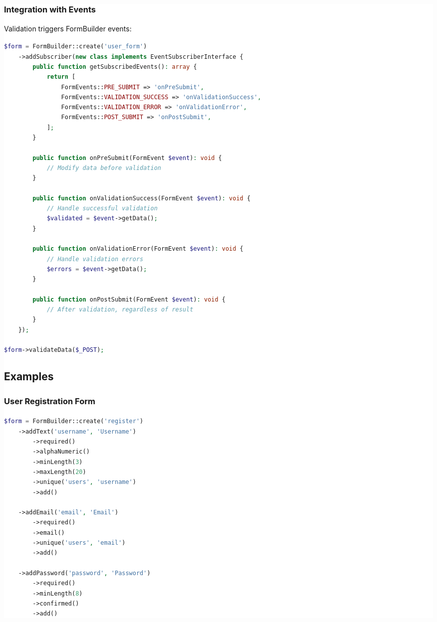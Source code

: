 ### Integration with Events

Validation triggers FormBuilder events:

```php
$form = FormBuilder::create('user_form')
    ->addSubscriber(new class implements EventSubscriberInterface {
        public function getSubscribedEvents(): array {
            return [
                FormEvents::PRE_SUBMIT => 'onPreSubmit',
                FormEvents::VALIDATION_SUCCESS => 'onValidationSuccess',
                FormEvents::VALIDATION_ERROR => 'onValidationError',
                FormEvents::POST_SUBMIT => 'onPostSubmit',
            ];
        }

        public function onPreSubmit(FormEvent $event): void {
            // Modify data before validation
        }

        public function onValidationSuccess(FormEvent $event): void {
            // Handle successful validation
            $validated = $event->getData();
        }

        public function onValidationError(FormEvent $event): void {
            // Handle validation errors
            $errors = $event->getData();
        }

        public function onPostSubmit(FormEvent $event): void {
            // After validation, regardless of result
        }
    });

$form->validateData($_POST);
```

## Examples

### User Registration Form

```php
$form = FormBuilder::create('register')
    ->addText('username', 'Username')
        ->required()
        ->alphaNumeric()
        ->minLength(3)
        ->maxLength(20)
        ->unique('users', 'username')
        ->add()

    ->addEmail('email', 'Email')
        ->required()
        ->email()
        ->unique('users', 'email')
        ->add()

    ->addPassword('password', 'Password')
        ->required()
        ->minLength(8)
        ->confirmed()
        ->add()

```